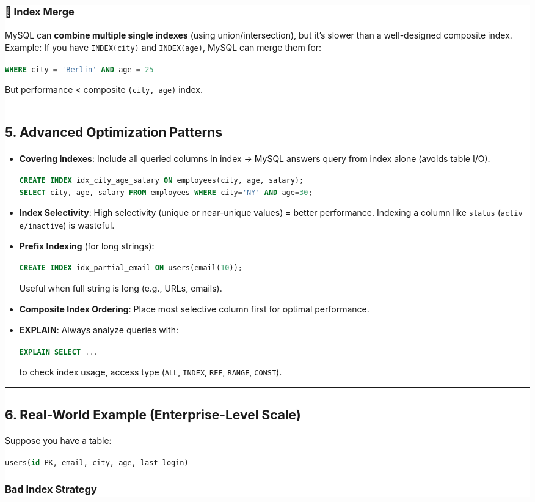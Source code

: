 ### 🔹 Index Merge

MySQL can **combine multiple single indexes** (using union/intersection), but it’s slower than a well-designed composite index.
Example:
If you have `INDEX(city)` and `INDEX(age)`, MySQL can merge them for:

```sql
WHERE city = 'Berlin' AND age = 25
```

But performance < composite `(city, age)` index.

---

## 5. Advanced Optimization Patterns

* **Covering Indexes**:
  Include all queried columns in index → MySQL answers query from index alone (avoids table I/O).

  ```sql
  CREATE INDEX idx_city_age_salary ON employees(city, age, salary);
  SELECT city, age, salary FROM employees WHERE city='NY' AND age=30;
  ```
* **Index Selectivity**:
  High selectivity (unique or near-unique values) = better performance.
  Indexing a column like `status` (`active/inactive`) is wasteful.
* **Prefix Indexing** (for long strings):

  ```sql
  CREATE INDEX idx_partial_email ON users(email(10));
  ```

  Useful when full string is long (e.g., URLs, emails).
* **Composite Index Ordering**:
  Place most selective column first for optimal performance.
* **EXPLAIN**:
  Always analyze queries with:

  ```sql
  EXPLAIN SELECT ...
  ```

  to check index usage, access type (`ALL`, `INDEX`, `REF`, `RANGE`, `CONST`).

---

## 6. Real-World Example (Enterprise-Level Scale)

Suppose you have a table:

```sql
users(id PK, email, city, age, last_login)
```

### Bad Index Strategy
